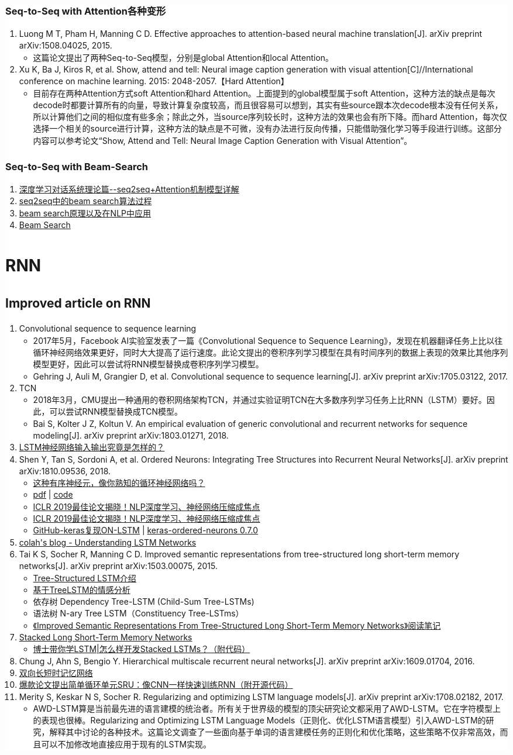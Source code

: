 ### Seq-to-Seq with Attention各种变形
1.  Luong M T, Pham H, Manning C D. Effective approaches to attention-based neural machine translation[J]. arXiv preprint arXiv:1508.04025, 2015.
	- 这篇论文提出了两种Seq-to-Seq模型，分别是global Attention和local Attention。
1. Xu K, Ba J, Kiros R, et al. Show, attend and tell: Neural image caption generation with visual attention[C]//International conference on machine learning. 2015: 2048-2057.【Hard Attention】
	- 目前存在两种Attention方式soft Attention和hard Attention。上面提到的global模型属于soft Attention，这种方法的缺点是每次decode时都要计算所有的向量，导致计算复杂度较高，而且很容易可以想到，其实有些source跟本次decode根本没有任何关系，所以计算他们之间的相似度有些多余；除此之外，当source序列较长时，这种方法的效果也会有所下降。而hard Attention，每次仅选择一个相关的source进行计算，这种方法的缺点是不可微，没有办法进行反向传播，只能借助强化学习等手段进行训练。这部分内容可以参考论文“Show, Attend and Tell: Neural Image Caption Generation with Visual Attention”。

### Seq-to-Seq with Beam-Search
1. [深度学习对话系统理论篇--seq2seq+Attention机制模型详解](https://zhuanlan.zhihu.com/p/32092871)
1. [seq2seq中的beam search算法过程](https://zhuanlan.zhihu.com/p/28048246)
1. [beam search原理以及在NLP中应用](https://www.jianshu.com/p/bc3beb101885)
1. [Beam Search](https://mp.weixin.qq.com/s/57yovUUAoWiiMoxMMQWB_A)


# RNN
## Improved article on RNN
1. Convolutional sequence to sequence learning
	- 2017年5月，Facebook AI实验室发表了一篇《Convolutional Sequence to Sequence Learning》，发现在机器翻译任务上比以往循环神经网络效果更好，同时大大提高了运行速度。此论文提出的卷积序列学习模型在具有时间序列的数据上表现的效果比其他序列模型更好，因此可以尝试将RNN模型替换成卷积序列学习模型。
	- Gehring J, Auli M, Grangier D, et al. Convolutional sequence to sequence learning[J]. arXiv preprint arXiv:1705.03122, 2017.
1. TCN
	- 2018年3月，CMU提出一种通用的卷积网络架构TCN，并通过实验证明TCN在大多数序列学习任务上比RNN（LSTM）要好。因此，可以尝试RNN模型替换成TCN模型。
	- Bai S, Kolter J Z, Koltun V. An empirical evaluation of generic convolutional and recurrent networks for sequence modeling[J]. arXiv preprint arXiv:1803.01271, 2018.
1. [LSTM神经网络输入输出究竟是怎样的？](https://www.zhihu.com/question/41949741)
1. Shen Y, Tan S, Sordoni A, et al. Ordered Neurons: Integrating Tree Structures into Recurrent Neural Networks[J]. arXiv preprint arXiv:1810.09536, 2018.
	- [这种有序神经元，像你熟知的循环神经网络吗？](https://www.jiqizhixin.com/articles/2018-12-20-13)
	- [pdf](https://arxiv.org/pdf/1810.09536.pdf) | [code](https://github.com/yikangshen/Ordered-Neurons)
	- [ICLR 2019最佳论文揭晓！NLP深度学习、神经网络压缩成焦点](https://mp.weixin.qq.com/s/gdoysR07ukaQKHz5v1B3NA)
	- [ICLR 2019最佳论文揭晓！NLP深度学习、神经网络压缩成焦点](https://mp.weixin.qq.com/s/gdoysR07ukaQKHz5v1B3NA)
	- [GitHub-keras复现ON-LSTM](https://github.com/CyberZHG/keras-ordered-neurons) | [keras-ordered-neurons 0.7.0](https://pypi.org/project/keras-ordered-neurons/)
1. [colah's blog - Understanding LSTM Networks](http://colah.github.io/posts/2015-08-Understanding-LSTMs/)
1. Tai K S, Socher R, Manning C D. Improved semantic representations from tree-structured long short-term memory networks[J]. arXiv preprint arXiv:1503.00075, 2015.
	- [Tree-Structured LSTM介绍](https://zhuanlan.zhihu.com/p/36608614)
	- [基于TreeLSTM的情感分析](https://zhuanlan.zhihu.com/p/35252733)
	- 依存树 Dependency Tree-LSTM (Child-Sum Tree-LSTMs)
	- 语法树 N-ary Tree LSTM（Constituency Tree-LSTms）
	- [《Improved Semantic Representations From Tree-Structured Long Short-Term Memory Networks》阅读笔记](https://zhuanlan.zhihu.com/p/26261371)
1. [Stacked Long Short-Term Memory Networks](https://machinelearningmastery.com/stacked-long-short-term-memory-networks/)
	- [博士带你学LSTM|怎么样开发Stacked LSTMs？（附代码）](https://mp.weixin.qq.com/s/8pG-WT2CFEI8NoF_wxMNOA)
1. Chung J, Ahn S, Bengio Y. Hierarchical multiscale recurrent neural networks[J]. arXiv preprint arXiv:1609.01704, 2016.
1. [双向长短时记忆网络](https://www.jiqizhixin.com/graph/technologies/23689ba3-90ac-444b-abf8-83b2d2a8c712)
1. [爆款论文提出简单循环单元SRU：像CNN一样快速训练RNN（附开源代码）](https://zhuanlan.zhihu.com/p/29266704)
1. Merity S, Keskar N S, Socher R. Regularizing and optimizing LSTM language models[J]. arXiv preprint arXiv:1708.02182, 2017.
	- AWD-LSTM算是当前最先进的语言建模的统治者。所有关于世界级的模型的顶尖研究论文都采用了AWD-LSTM。它在字符模型上的表现也很棒。Regularizing and Optimizing LSTM Language Models（正则化、优化LSTM语言模型）引入AWD-LSTM的研究，解释其中讨论的各种技术。这篇论文调查了一些面向基于单词的语言建模任务的正则化和优化策略，这些策略不仅非常高效，而且可以不加修改地直接应用于现有的LSTM实现。